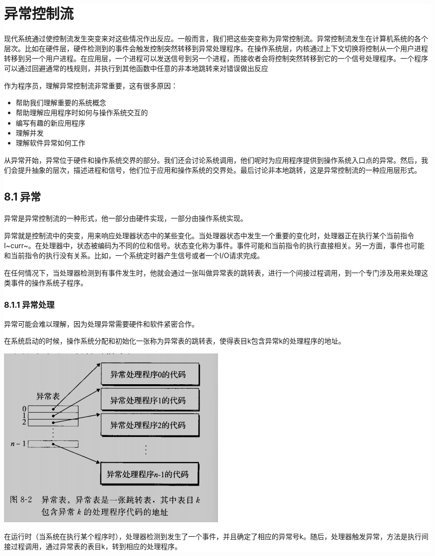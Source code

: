 # 异常控制流

现代系统通过使控制流发生突变来对这些情况作出反应。一般而言，我们把这些突变称为异常控制流。异常控制流发生在计算机系统的各个层次。比如在硬件层，硬件检测到的事件会触发控制突然转移到异常处理程序。在操作系统层，内核通过上下文切换将控制从一个用户进程转移到另一个用户进程。在应用层，一个进程可以发送信号到另一个进程，而接收者会将控制突然转移到它的一个信号处理程序。一个程序可以通过回避通常的栈规则，并执行到其他函数中任意的非本地跳转来对错误做出反应

作为程序员，理解异常控制流非常重要，这有很多原因：

* 帮助我们理解重要的系统概念
* 帮助理解应用程序时如何与操作系统交互的
* 编写有趣的新应用程序
* 理解并发
* 理解软件异常如何工作

从异常开始，异常位于硬件和操作系统交界的部分。我们还会讨论系统调用，他们呢时为应用程序提供到操作系统入口点的异常。然后，我们会提升抽象的层次，描述进程和信号，他们位于应用和操作系统的交界处。最后讨论非本地跳转，这是异常控制流的一种应用层形式。

## 8.1 异常

异常是异常控制流的一种形式，他一部分由硬件实现，一部分由操作系统实现。

异常就是控制流中的突变，用来响应处理器状态中的某些变化。当处理器状态中发生一个重要的变化时，处理器正在执行某个当前指令I~curr~。在处理器中，状态被编码为不同的位和信号。状态变化称为事件。事件可能和当前指令的执行直接相关。另一方面，事件也可能和当前指令的执行没有关系。比如，一个系统定时器产生信号或者一个I/O请求完成。

在任何情况下，当处理器检测到有事件发生时，他就会通过一张叫做异常表的跳转表，进行一个间接过程调用，到一个专门涉及用来处理这类事件的操作系统子程序。

### 8.1.1 异常处理

异常可能会难以理解，因为处理异常需要硬件和软件紧密合作。

在系统启动的时候，操作系统分配和初始化一张称为异常表的跳转表，使得表目k包含异常k的处理程序的地址。

![image-20220918184837164](README.assets/image-20220918184837164.png)

在运行时（当系统在执行某个程序时），处理器检测到发生了一个事件，并且确定了相应的异常号k。随后，处理器触发异常，方法是执行间接过程调用，通过异常表的表目k，转到相应的处理程序。
